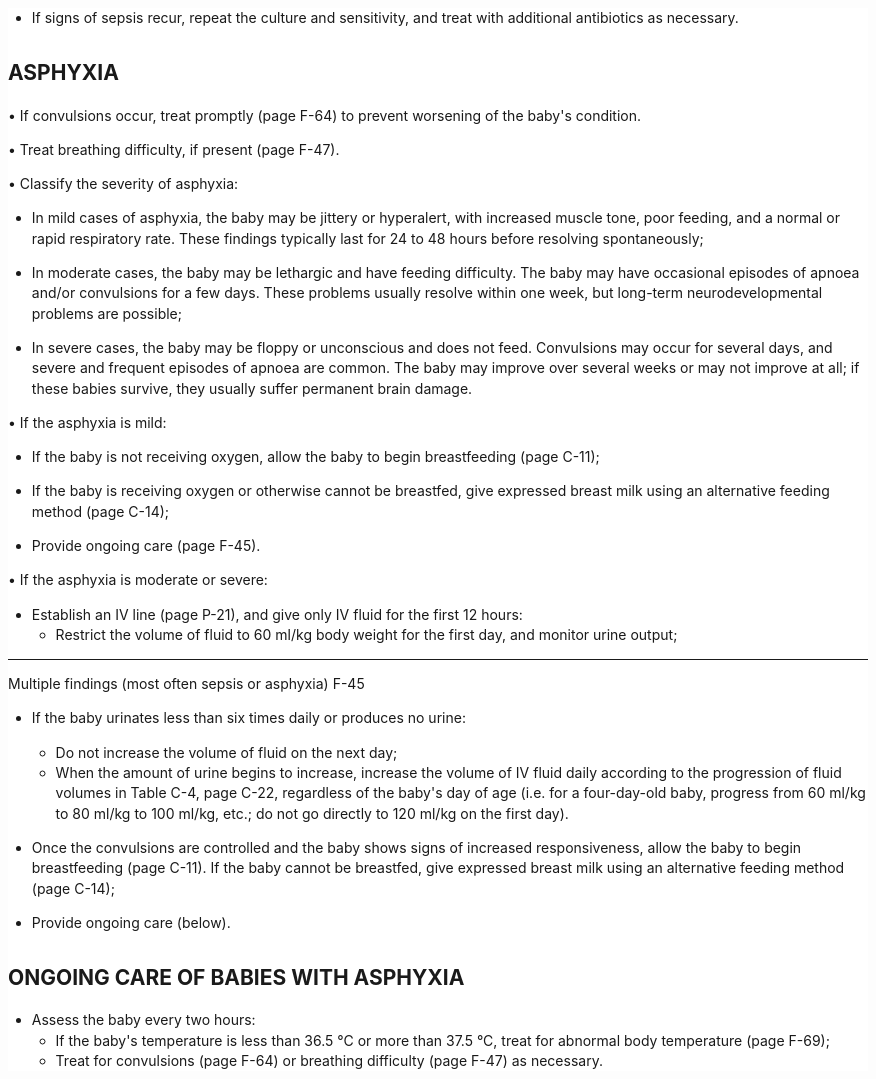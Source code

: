 - If signs of sepsis recur, repeat the culture and sensitivity, and treat with additional antibiotics as necessary.

## ASPHYXIA

• If convulsions occur, treat promptly (page F-64) to prevent worsening of the baby's condition.

• Treat breathing difficulty, if present (page F-47).

• Classify the severity of asphyxia:

  - In mild cases of asphyxia, the baby may be jittery or hyperalert, with increased muscle tone, poor feeding, and a normal or rapid respiratory rate. These findings typically last for 24 to 48 hours before resolving spontaneously;

  - In moderate cases, the baby may be lethargic and have feeding difficulty. The baby may have occasional episodes of apnoea and/or convulsions for a few days. These problems usually resolve within one week, but long-term neurodevelopmental problems are possible;

  - In severe cases, the baby may be floppy or unconscious and does not feed. Convulsions may occur for several days, and severe and frequent episodes of apnoea are common. The baby may improve over several weeks or may not improve at all; if these babies survive, they usually suffer permanent brain damage.

• If the asphyxia is mild:

  - If the baby is not receiving oxygen, allow the baby to begin breastfeeding (page C-11);

  - If the baby is receiving oxygen or otherwise cannot be breastfed, give expressed breast milk using an alternative feeding method (page C-14);

  - Provide ongoing care (page F-45).

• If the asphyxia is moderate or severe:

  - Establish an IV line (page P-21), and give only IV fluid for the first 12 hours:
    - Restrict the volume of fluid to 60 ml/kg body weight for the first day, and monitor urine output;
---
Multiple findings (most often sepsis or asphyxia)                                        F-45

- If the baby urinates less than six times daily or produces no urine:
  - Do not increase the volume of fluid on the next day;
  - When the amount of urine begins to increase, increase the volume of IV fluid daily according to the progression of fluid volumes in Table C-4, page C-22, regardless of the baby's day of age (i.e. for a four-day-old baby, progress from 60 ml/kg to 80 ml/kg to 100 ml/kg, etc.; do not go directly to 120 ml/kg on the first day).

- Once the convulsions are controlled and the baby shows signs of increased responsiveness, allow the baby to begin breastfeeding (page C-11). If the baby cannot be breastfed, give expressed breast milk using an alternative feeding method (page C-14);

- Provide ongoing care (below).

## ONGOING CARE OF BABIES WITH ASPHYXIA

- Assess the baby every two hours:
  - If the baby's temperature is less than 36.5 °C or more than 37.5 °C, treat for abnormal body temperature (page F-69);
  - Treat for convulsions (page F-64) or breathing difficulty (page F-47) as necessary.
